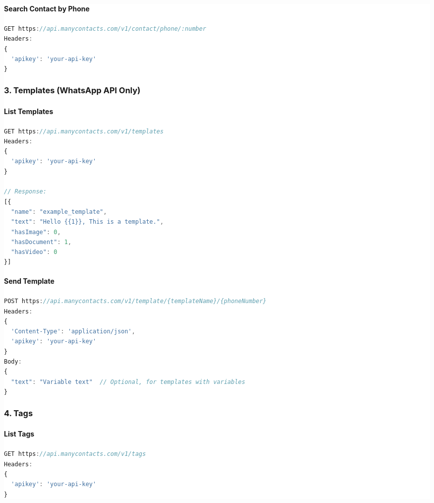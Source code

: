 #### Search Contact by Phone
```typescript
GET https://api.manycontacts.com/v1/contact/phone/:number
Headers:
{
  'apikey': 'your-api-key'
}
```

### 3. Templates (WhatsApp API Only)

#### List Templates
```typescript
GET https://api.manycontacts.com/v1/templates
Headers:
{
  'apikey': 'your-api-key'
}

// Response:
[{
  "name": "example_template",
  "text": "Hello {{1}}, This is a template.",
  "hasImage": 0,
  "hasDocument": 1,
  "hasVideo": 0
}]
```

#### Send Template
```typescript
POST https://api.manycontacts.com/v1/template/{templateName}/{phoneNumber}
Headers:
{
  'Content-Type': 'application/json',
  'apikey': 'your-api-key'
}
Body:
{
  "text": "Variable text"  // Optional, for templates with variables
}
```

### 4. Tags

#### List Tags
```typescript
GET https://api.manycontacts.com/v1/tags
Headers:
{
  'apikey': 'your-api-key'
}
```
